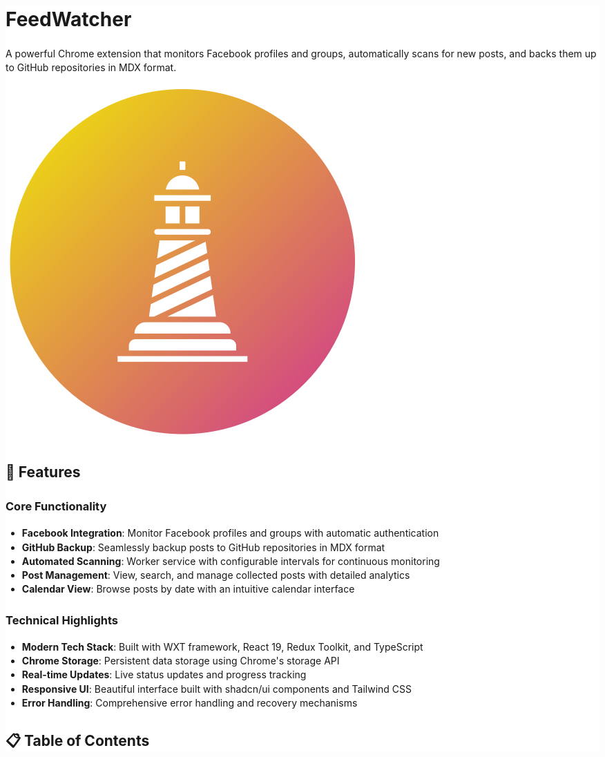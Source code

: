# FeedWatcher

A powerful Chrome extension that monitors Facebook profiles and groups, automatically scans for new posts, and backs them up to GitHub repositories in MDX format.

![FeedWatcher Logo](./assets/icon.png)

## 🚀 Features

### Core Functionality
- **Facebook Integration**: Monitor Facebook profiles and groups with automatic authentication
- **GitHub Backup**: Seamlessly backup posts to GitHub repositories in MDX format
- **Automated Scanning**: Worker service with configurable intervals for continuous monitoring
- **Post Management**: View, search, and manage collected posts with detailed analytics
- **Calendar View**: Browse posts by date with an intuitive calendar interface

### Technical Highlights
- **Modern Tech Stack**: Built with WXT framework, React 19, Redux Toolkit, and TypeScript
- **Chrome Storage**: Persistent data storage using Chrome's storage API
- **Real-time Updates**: Live status updates and progress tracking
- **Responsive UI**: Beautiful interface built with shadcn/ui components and Tailwind CSS
- **Error Handling**: Comprehensive error handling and recovery mechanisms

## 📋 Table of Contents
